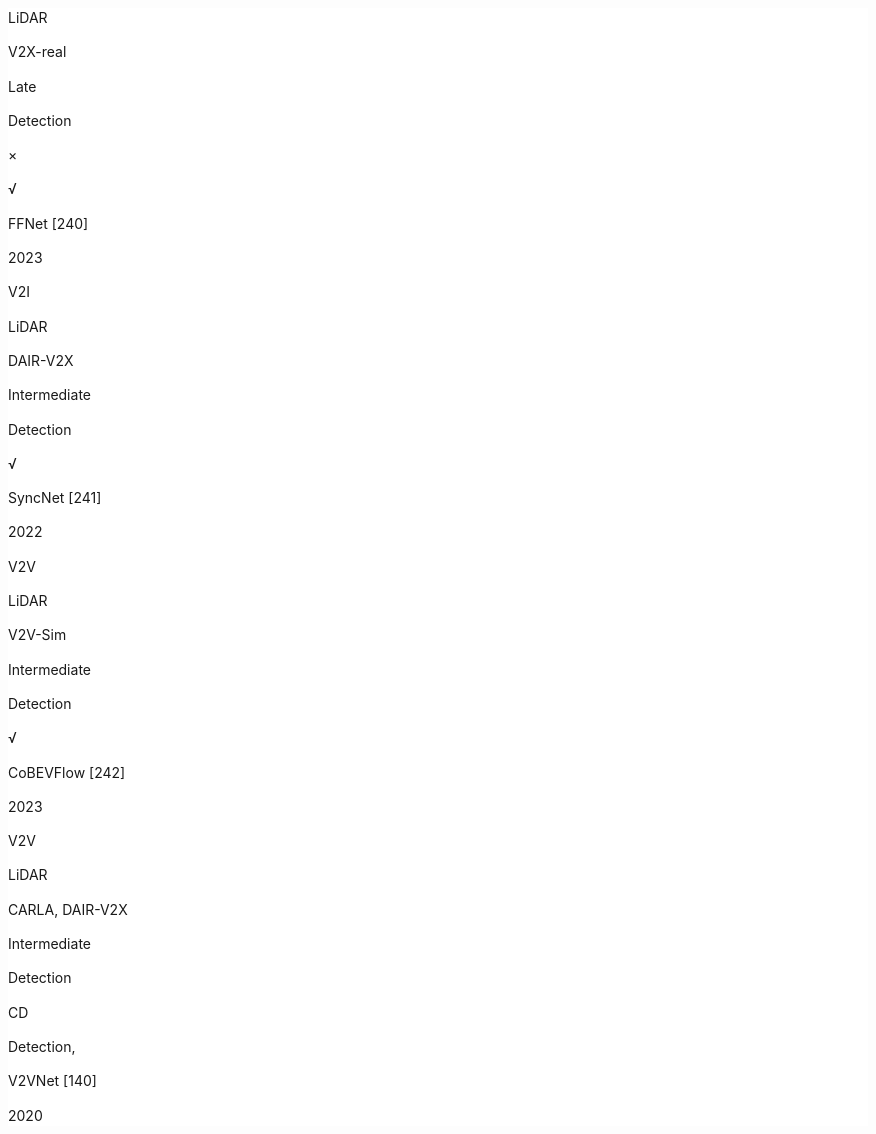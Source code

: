 LiDAR

V2X-real

Late

Detection

×

√

FFNet \[240\]

2023

V2I

LiDAR

DAIR-V2X

Intermediate

Detection

√

SyncNet \[241\]

2022

V2V

LiDAR

V2V-Sim

Intermediate

Detection

√

CoBEVFlow \[242\]

2023

V2V

LiDAR

CARLA, DAIR-V2X

Intermediate

Detection

CD

Detection, 

V2VNet \[140\]

2020
